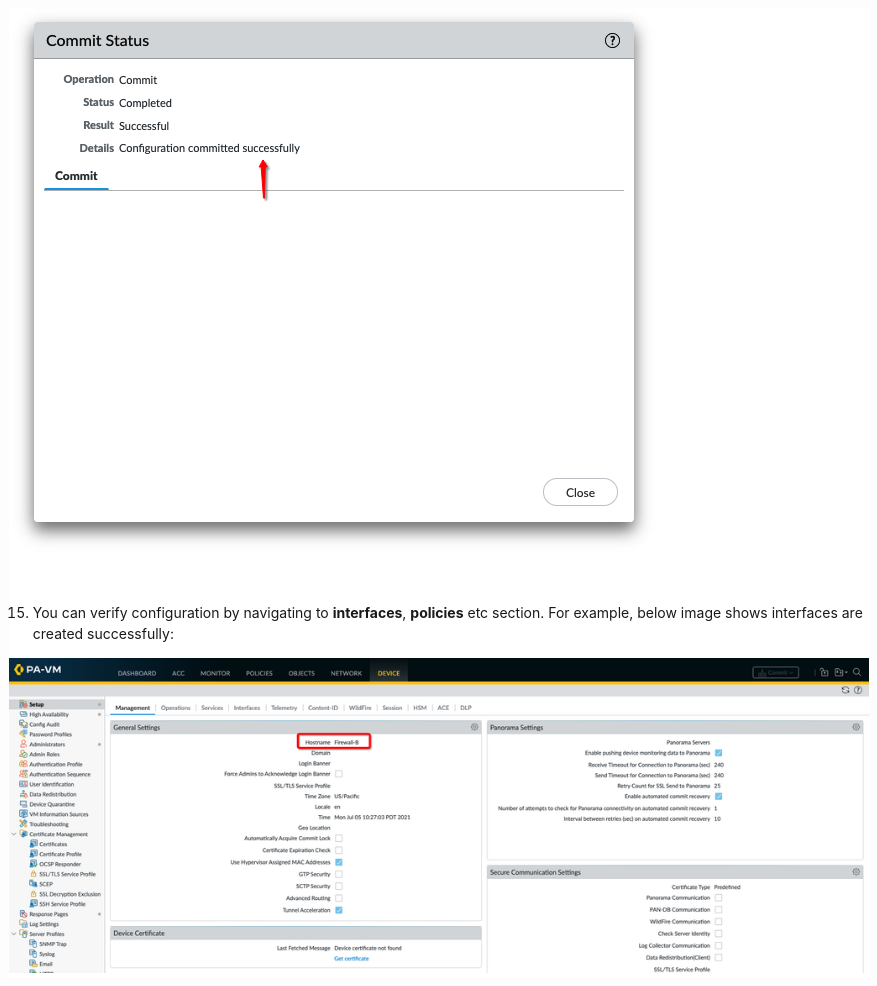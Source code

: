    ![](../common/images/115-Firewall-Initial-Commit-Success.png " ")

15. You can verify configuration by navigating to **interfaces**, **policies** etc section. For example, below image shows interfaces are created successfully: 

   ![](../common/images/119-Firewall2-Hostname.png " ")
